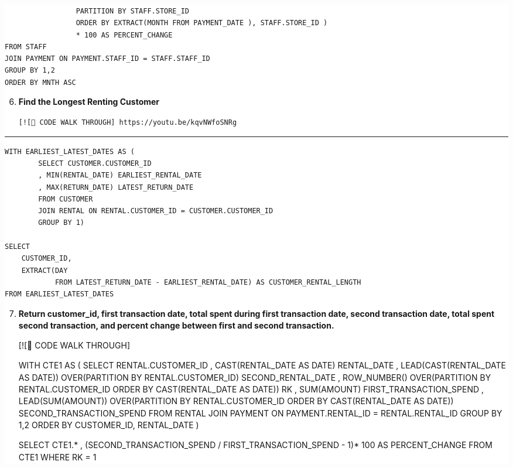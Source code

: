                      PARTITION BY STAFF.STORE_ID  
                     ORDER BY EXTRACT(MONTH FROM PAYMENT_DATE ), STAFF.STORE_ID )
                     * 100 AS PERCENT_CHANGE
    FROM STAFF 
    JOIN PAYMENT ON PAYMENT.STAFF_ID = STAFF.STAFF_ID
    GROUP BY 1,2
    ORDER BY MNTH ASC



6. **Find the Longest Renting Customer**

       [![🚨 CODE WALK THROUGH] https://youtu.be/kqvNWfoSNRg
****

    WITH EARLIEST_LATEST_DATES AS (
            SELECT CUSTOMER.CUSTOMER_ID
            , MIN(RENTAL_DATE) EARLIEST_RENTAL_DATE
            , MAX(RETURN_DATE) LATEST_RETURN_DATE
            FROM CUSTOMER
            JOIN RENTAL ON RENTAL.CUSTOMER_ID = CUSTOMER.CUSTOMER_ID
            GROUP BY 1)
    
    SELECT 
        CUSTOMER_ID,
        EXTRACT(DAY 
                FROM LATEST_RETURN_DATE - EARLIEST_RENTAL_DATE) AS CUSTOMER_RENTAL_LENGTH
    FROM EARLIEST_LATEST_DATES



7. **Return customer_id, first transaction date, total spent during first transaction date, second transaction date, total spent second transaction, and percent change between first and second transaction.**

      [![🚨 CODE WALK THROUGH] 


    WITH CTE1 AS (
            SELECT RENTAL.CUSTOMER_ID
            , CAST(RENTAL_DATE AS DATE) RENTAL_DATE
            , LEAD(CAST(RENTAL_DATE AS DATE)) OVER(PARTITION BY RENTAL.CUSTOMER_ID) SECOND_RENTAL_DATE
            , ROW_NUMBER() OVER(PARTITION BY RENTAL.CUSTOMER_ID 
              ORDER BY CAST(RENTAL_DATE AS DATE)) RK
            , SUM(AMOUNT) FIRST_TRANSACTION_SPEND
            , LEAD(SUM(AMOUNT)) 
            OVER(PARTITION BY RENTAL.CUSTOMER_ID 
            ORDER BY CAST(RENTAL_DATE AS DATE)) SECOND_TRANSACTION_SPEND
            FROM RENTAL
            JOIN PAYMENT ON PAYMENT.RENTAL_ID = RENTAL.RENTAL_ID
            GROUP BY 1,2
            ORDER BY CUSTOMER_ID, RENTAL_DATE
            ) 
    
    
    SELECT CTE1.*
    , (SECOND_TRANSACTION_SPEND / FIRST_TRANSACTION_SPEND - 1)* 100 AS PERCENT_CHANGE
    FROM CTE1
    WHERE RK = 1
